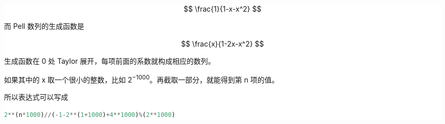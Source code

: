 $$
\frac{1}{1-x-x^2}
$$

而 Pell 数列的生成函数是

$$
\frac{x}{1-2x-x^2}
$$

生成函数在 0 处 Taylor 展开，每项前面的系数就构成相应的数列。

如果其中的 x 取一个很小的整数，比如 $2^{-1000}$。再截取一部分，就能得到第 n 项的值。

所以表达式可以写成

```python
2**(n*1000)//(-1-2**(1+1000)+4**1000)%(2**1000)
```

